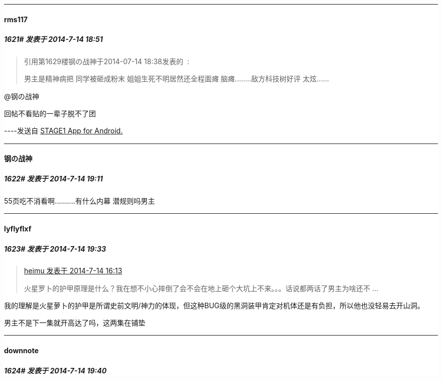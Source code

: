 -----

####  rms117  
##### 1621#       发表于 2014-7-14 18:51



<blockquote>引用第1629楼钢の战神于2014-07-14 18:38发表的  :

男主是精神病把 同学被砸成粉末 姐姐生死不明居然还全程面瘫 脑瘫........敌方科技树好评 太炫......</blockquote>
@钢の战神

回帖不看贴的一辈子脱不了团


----发送自 [STAGE1 App for Android.](http://stage1.5j4m.com/?1.14) 







-----

####  钢の战神  
##### 1622#       发表于 2014-7-14 19:11




55页吃不消看啊..........有什么内幕 潜规则吗男主







-----

####  lyflyflxf  
##### 1623#       发表于 2014-7-14 19:33



<blockquote><a href="httphttps://bbs.saraba1st.com/2b/forum.php?mod=redirect&amp;goto=findpost&amp;pid=26071411&amp;ptid=999173" target="_blank">heimu 发表于 2014-7-14 16:13</a>

火星罗卜的护甲原理是什么？我在想不小心摔倒了会不会在地上砸个大坑上不来。。。话说都两话了男主为啥还不 ...</blockquote>
我的理解是火星萝卜的护甲是所谓史前文明/神力的体现，但这种BUG级的黑洞装甲肯定对机体还是有负担，所以他也没轻易去开山洞。


男主不是下一集就开高达了吗，这两集在铺垫







-----

####  downnote  
##### 1624#       发表于 2014-7-14 19:40

